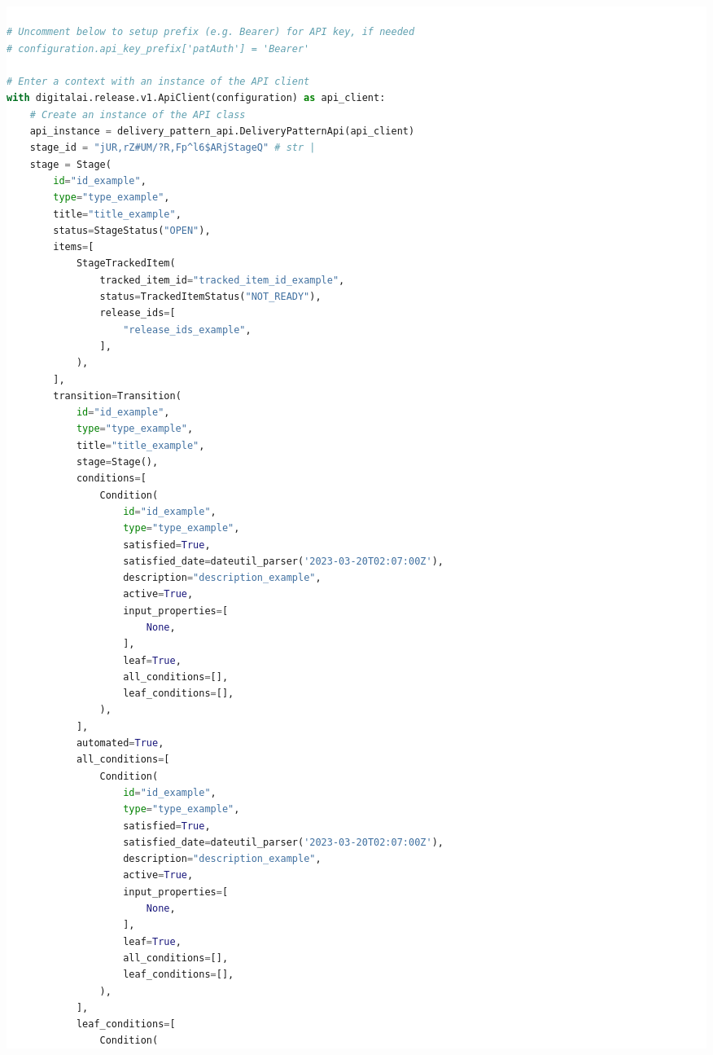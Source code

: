 ```python

# Uncomment below to setup prefix (e.g. Bearer) for API key, if needed
# configuration.api_key_prefix['patAuth'] = 'Bearer'

# Enter a context with an instance of the API client
with digitalai.release.v1.ApiClient(configuration) as api_client:
    # Create an instance of the API class
    api_instance = delivery_pattern_api.DeliveryPatternApi(api_client)
    stage_id = "jUR,rZ#UM/?R,Fp^l6$ARjStageQ" # str | 
    stage = Stage(
        id="id_example",
        type="type_example",
        title="title_example",
        status=StageStatus("OPEN"),
        items=[
            StageTrackedItem(
                tracked_item_id="tracked_item_id_example",
                status=TrackedItemStatus("NOT_READY"),
                release_ids=[
                    "release_ids_example",
                ],
            ),
        ],
        transition=Transition(
            id="id_example",
            type="type_example",
            title="title_example",
            stage=Stage(),
            conditions=[
                Condition(
                    id="id_example",
                    type="type_example",
                    satisfied=True,
                    satisfied_date=dateutil_parser('2023-03-20T02:07:00Z'),
                    description="description_example",
                    active=True,
                    input_properties=[
                        None,
                    ],
                    leaf=True,
                    all_conditions=[],
                    leaf_conditions=[],
                ),
            ],
            automated=True,
            all_conditions=[
                Condition(
                    id="id_example",
                    type="type_example",
                    satisfied=True,
                    satisfied_date=dateutil_parser('2023-03-20T02:07:00Z'),
                    description="description_example",
                    active=True,
                    input_properties=[
                        None,
                    ],
                    leaf=True,
                    all_conditions=[],
                    leaf_conditions=[],
                ),
            ],
            leaf_conditions=[
                Condition(
```